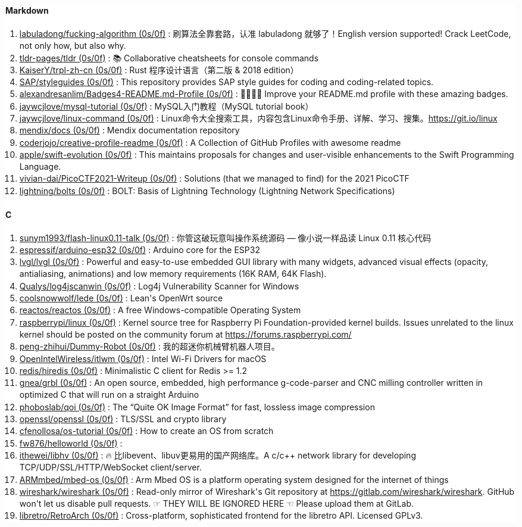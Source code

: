 
#### Markdown
1. [labuladong/fucking-algorithm (0s/0f)](https://github.com/labuladong/fucking-algorithm) : 刷算法全靠套路，认准 labuladong 就够了！English version supported! Crack LeetCode, not only how, but also why.
2. [tldr-pages/tldr (0s/0f)](https://github.com/tldr-pages/tldr) : 📚 Collaborative cheatsheets for console commands
3. [KaiserY/trpl-zh-cn (0s/0f)](https://github.com/KaiserY/trpl-zh-cn) : Rust 程序设计语言（第二版 & 2018 edition）
4. [SAP/styleguides (0s/0f)](https://github.com/SAP/styleguides) : This repository provides SAP style guides for coding and coding-related topics.
5. [alexandresanlim/Badges4-README.md-Profile (0s/0f)](https://github.com/alexandresanlim/Badges4-README.md-Profile) : 👩‍💻👨‍💻 Improve your README.md profile with these amazing badges.
6. [jaywcjlove/mysql-tutorial (0s/0f)](https://github.com/jaywcjlove/mysql-tutorial) : MySQL入门教程（MySQL tutorial book）
7. [jaywcjlove/linux-command (0s/0f)](https://github.com/jaywcjlove/linux-command) : Linux命令大全搜索工具，内容包含Linux命令手册、详解、学习、搜集。https://git.io/linux
8. [mendix/docs (0s/0f)](https://github.com/mendix/docs) : Mendix documentation repository
9. [coderjojo/creative-profile-readme (0s/0f)](https://github.com/coderjojo/creative-profile-readme) : A Collection of GitHub Profiles with awesome readme
10. [apple/swift-evolution (0s/0f)](https://github.com/apple/swift-evolution) : This maintains proposals for changes and user-visible enhancements to the Swift Programming Language.
11. [vivian-dai/PicoCTF2021-Writeup (0s/0f)](https://github.com/vivian-dai/PicoCTF2021-Writeup) : Solutions (that we managed to find) for the 2021 PicoCTF
12. [lightning/bolts (0s/0f)](https://github.com/lightning/bolts) : BOLT: Basis of Lightning Technology (Lightning Network Specifications)

#### C
1. [sunym1993/flash-linux0.11-talk (0s/0f)](https://github.com/sunym1993/flash-linux0.11-talk) : 你管这破玩意叫操作系统源码 — 像小说一样品读 Linux 0.11 核心代码
2. [espressif/arduino-esp32 (0s/0f)](https://github.com/espressif/arduino-esp32) : Arduino core for the ESP32
3. [lvgl/lvgl (0s/0f)](https://github.com/lvgl/lvgl) : Powerful and easy-to-use embedded GUI library with many widgets, advanced visual effects (opacity, antialiasing, animations) and low memory requirements (16K RAM, 64K Flash).
4. [Qualys/log4jscanwin (0s/0f)](https://github.com/Qualys/log4jscanwin) : Log4j Vulnerability Scanner for Windows
5. [coolsnowwolf/lede (0s/0f)](https://github.com/coolsnowwolf/lede) : Lean's OpenWrt source
6. [reactos/reactos (0s/0f)](https://github.com/reactos/reactos) : A free Windows-compatible Operating System
7. [raspberrypi/linux (0s/0f)](https://github.com/raspberrypi/linux) : Kernel source tree for Raspberry Pi Foundation-provided kernel builds. Issues unrelated to the linux kernel should be posted on the community forum at https://forums.raspberrypi.com/
8. [peng-zhihui/Dummy-Robot (0s/0f)](https://github.com/peng-zhihui/Dummy-Robot) : 我的超迷你机械臂机器人项目。
9. [OpenIntelWireless/itlwm (0s/0f)](https://github.com/OpenIntelWireless/itlwm) : Intel Wi-Fi Drivers for macOS
10. [redis/hiredis (0s/0f)](https://github.com/redis/hiredis) : Minimalistic C client for Redis >= 1.2
11. [gnea/grbl (0s/0f)](https://github.com/gnea/grbl) : An open source, embedded, high performance g-code-parser and CNC milling controller written in optimized C that will run on a straight Arduino
12. [phoboslab/qoi (0s/0f)](https://github.com/phoboslab/qoi) : The “Quite OK Image Format” for fast, lossless image compression
13. [openssl/openssl (0s/0f)](https://github.com/openssl/openssl) : TLS/SSL and crypto library
14. [cfenollosa/os-tutorial (0s/0f)](https://github.com/cfenollosa/os-tutorial) : How to create an OS from scratch
15. [fw876/helloworld (0s/0f)](https://github.com/fw876/helloworld) : 
16. [ithewei/libhv (0s/0f)](https://github.com/ithewei/libhv) : 🔥 比libevent、libuv更易用的国产网络库。A c/c++ network library for developing TCP/UDP/SSL/HTTP/WebSocket client/server.
17. [ARMmbed/mbed-os (0s/0f)](https://github.com/ARMmbed/mbed-os) : Arm Mbed OS is a platform operating system designed for the internet of things
18. [wireshark/wireshark (0s/0f)](https://github.com/wireshark/wireshark) : Read-only mirror of Wireshark's Git repository at https://gitlab.com/wireshark/wireshark. GitHub won't let us disable pull requests. ☞ THEY WILL BE IGNORED HERE ☜ Please upload them at GitLab.
19. [libretro/RetroArch (0s/0f)](https://github.com/libretro/RetroArch) : Cross-platform, sophisticated frontend for the libretro API. Licensed GPLv3.